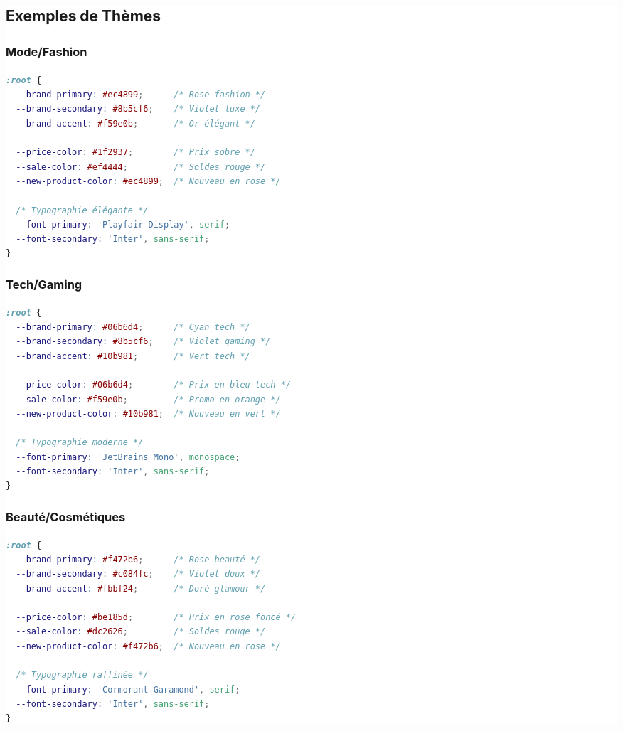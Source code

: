 ## Exemples de Thèmes

### Mode/Fashion
```css
:root {
  --brand-primary: #ec4899;      /* Rose fashion */
  --brand-secondary: #8b5cf6;    /* Violet luxe */
  --brand-accent: #f59e0b;       /* Or élégant */
  
  --price-color: #1f2937;        /* Prix sobre */
  --sale-color: #ef4444;         /* Soldes rouge */
  --new-product-color: #ec4899;  /* Nouveau en rose */
  
  /* Typographie élégante */
  --font-primary: 'Playfair Display', serif;
  --font-secondary: 'Inter', sans-serif;
}
```

### Tech/Gaming
```css
:root {
  --brand-primary: #06b6d4;      /* Cyan tech */
  --brand-secondary: #8b5cf6;    /* Violet gaming */
  --brand-accent: #10b981;       /* Vert tech */
  
  --price-color: #06b6d4;        /* Prix en bleu tech */
  --sale-color: #f59e0b;         /* Promo en orange */
  --new-product-color: #10b981;  /* Nouveau en vert */
  
  /* Typographie moderne */
  --font-primary: 'JetBrains Mono', monospace;
  --font-secondary: 'Inter', sans-serif;
}
```

### Beauté/Cosmétiques
```css
:root {
  --brand-primary: #f472b6;      /* Rose beauté */
  --brand-secondary: #c084fc;    /* Violet doux */
  --brand-accent: #fbbf24;       /* Doré glamour */
  
  --price-color: #be185d;        /* Prix en rose foncé */
  --sale-color: #dc2626;         /* Soldes rouge */
  --new-product-color: #f472b6;  /* Nouveau en rose */
  
  /* Typographie raffinée */
  --font-primary: 'Cormorant Garamond', serif;
  --font-secondary: 'Inter', sans-serif;
}
```
